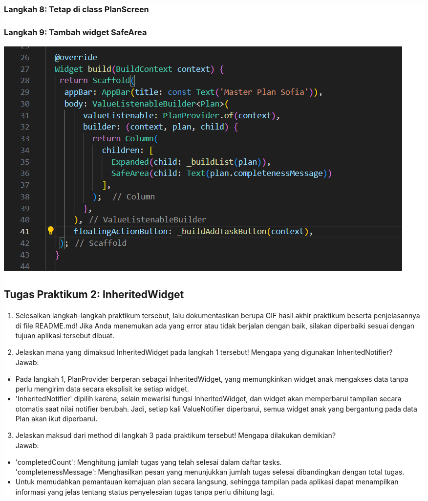 ### Langkah 8: Tetap di class PlanScreen 

### Langkah 9: Tambah widget SafeArea
![alt text](images/L9P2.png)    
 
## Tugas Praktikum 2: InheritedWidget   
1. Selesaikan langkah-langkah praktikum tersebut, lalu dokumentasikan berupa GIF hasil akhir praktikum beserta penjelasannya di file README.md! Jika Anda menemukan ada yang error atau tidak berjalan dengan baik, silakan diperbaiki sesuai dengan tujuan aplikasi tersebut dibuat.   

2. Jelaskan mana yang dimaksud InheritedWidget pada langkah 1 tersebut! Mengapa yang digunakan InheritedNotifier?   
Jawab:        
* Pada langkah 1, PlanProvider berperan sebagai InheritedWidget, yang memungkinkan widget anak mengakses data tanpa perlu mengirim data secara eksplisit ke setiap widget.
* 'InheritedNotifier' dipilih karena, selain mewarisi fungsi InheritedWidget, dan widget akan memperbarui tampilan secara otomatis saat nilai notifier berubah. Jadi, setiap kali ValueNotifier<Plan> diperbarui, semua widget anak yang bergantung pada data Plan akan ikut diperbarui.

3. Jelaskan maksud dari method di langkah 3 pada praktikum tersebut! Mengapa dilakukan demikian?    
Jawab:    
* 'completedCount': Menghitung jumlah tugas yang telah selesai dalam daftar tasks.        
  'completenessMessage': Menghasilkan pesan yang menunjukkan jumlah tugas selesai dibandingkan dengan total tugas.
* Untuk memudahkan pemantauan kemajuan plan secara langsung, sehingga tampilan pada aplikasi dapat menampilkan informasi yang jelas tentang status penyelesaian tugas tanpa perlu dihitung lagi.
